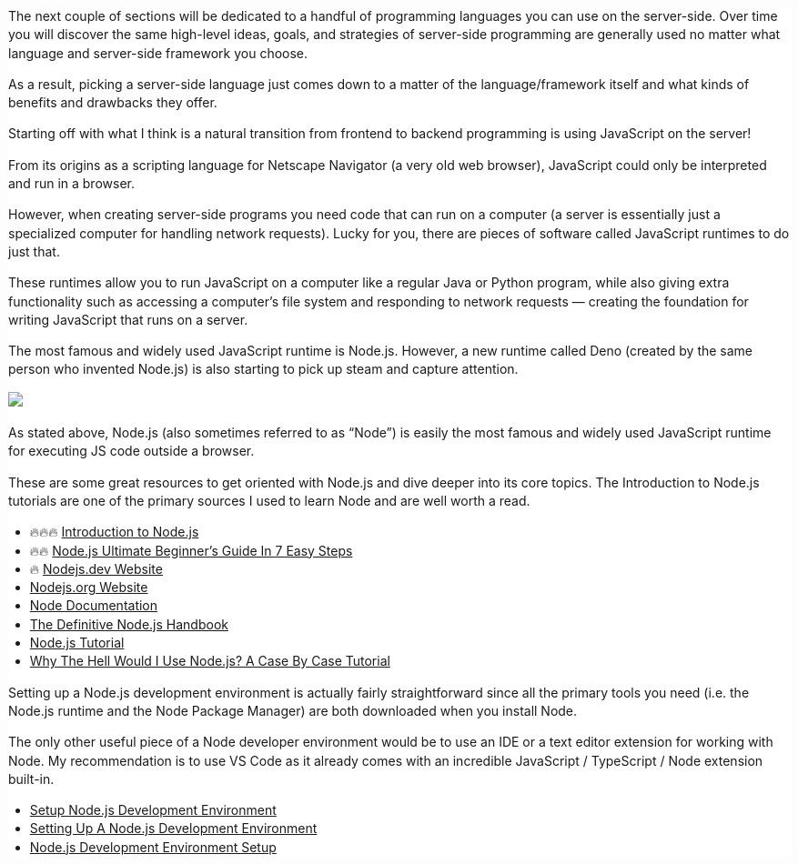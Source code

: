 The next couple of sections will be dedicated to a handful of programming languages you can use on the server-side. Over time you will discover the same high-level ideas, goals, and strategies of server-side programming are generally used no matter what language and server-side framework you choose.

As a result, picking a server-side language just comes down to a matter of the language/framework itself and what kinds of benefits and drawbacks they offer.

Starting off with what I think is a natural transition from frontend to backend programming is using JavaScript on the server!

From its origins as a scripting language for Netscape Navigator (a very old web browser), JavaScript could only be interpreted and run in a browser.

However, when creating server-side programs you need code that can run on a computer (a server is essentially just a specialized computer for handling network requests). Lucky for you, there are pieces of software called JavaScript runtimes to do just that.

These runtimes allow you to run JavaScript on a computer like a regular Java or Python program, while also giving extra functionality such as accessing a computer’s file system and responding to network requests — creating the foundation for writing JavaScript that runs on a server.

The most famous and widely used JavaScript runtime is Node.js. However, a new runtime called Deno (created by the same person who invented Node.js) is also starting to pick up steam and capture attention.

![](https://miro.medium.com/max/3200/0*3D_d0tGI-ycAFtC1.png)

As stated above, Node.js (also sometimes referred to as “Node”) is easily the most famous and widely used JavaScript runtime for executing JS code outside a browser.

These are some great resources to get oriented with Node.js and dive deeper into its core topics. The Introduction to Node.js tutorials are one of the primary sources I used to learn Node and are well worth a read.

- 🔥🔥🔥 [Introduction to Node.js](https://nodejs.dev/learn)
- 🔥🔥 [Node.js Ultimate Beginner’s Guide In 7 Easy Steps](https://www.youtube.com/watch?v=ENrzD9HAZK4)
- 🔥 [Nodejs.dev Website](https://nodejs.dev/)
- [Nodejs.org Website](https://nodejs.org/en/)
- [Node Documentation](https://nodejs.org/dist/latest-v14.x/docs/api/)
- [The Definitive Node.js Handbook](https://www.freecodecamp.org/news/the-definitive-node-js-handbook-6912378afc6e/?source=linkShare-53f0cd20ca9c-1537896927)
- [Node.js Tutorial](https://www.tutorialspoint.com/nodejs/index.htm)
- [Why The Hell Would I Use Node.js? A Case By Case Tutorial](https://www.toptal.com/nodejs/why-the-hell-would-i-use-node-js)

Setting up a Node.js development environment is actually fairly straightforward since all the primary tools you need (i.e. the Node.js runtime and the Node Package Manager) are both downloaded when you install Node.

The only other useful piece of a Node developer environment would be to use an IDE or a text editor extension for working with Node. My recommendation is to use VS Code as it already comes with an incredible JavaScript / TypeScript / Node extension built-in.

- [Setup Node.js Development Environment](https://www.tutorialsteacher.com/nodejs/setup-nodejs-development-environment)
- [Setting Up A Node.js Development Environment](https://developer.mozilla.org/en-US/docs/Learn/Server-side/Express_Nodejs/development_environment)
- [Node.js Development Environment Setup](https://cloud.google.com/nodejs/docs/setup)
